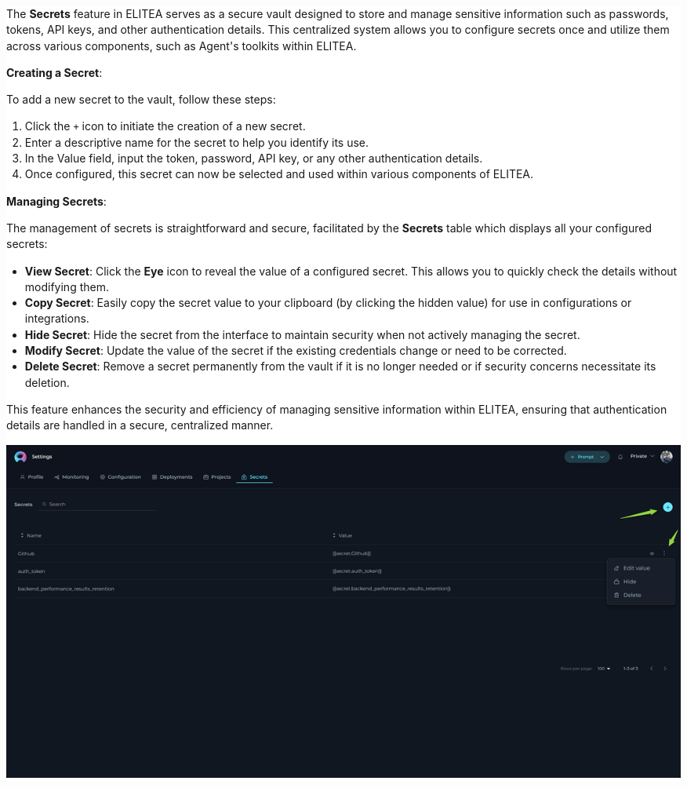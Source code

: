 The **Secrets** feature in ELITEA serves as a secure vault designed to store and manage sensitive information such as passwords, tokens, API keys, and other authentication details. This centralized system allows you to configure secrets once and utilize them across various components, such as Agent's toolkits within ELITEA.

**Creating a Secret**:

To add a new secret to the vault, follow these steps:

1. Click the `+` icon to initiate the creation of a new secret.
2. Enter a descriptive name for the secret to help you identify its use.
3. In the Value field, input the token, password, API key, or any other authentication details.
4. Once configured, this secret can now be selected and used within various components of ELITEA.

**Managing Secrets**:

The management of secrets is straightforward and secure, facilitated by the **Secrets** table which displays all your configured secrets:

* **View Secret**: Click the **Eye** icon to reveal the value of a configured secret. This allows you to quickly check the details without modifying them.
* **Copy Secret**: Easily copy the secret value to your clipboard (by clicking the hidden value) for use in configurations or integrations.
* **Hide Secret**: Hide the secret from the interface to maintain security when not actively managing the secret.
* **Modify Secret**: Update the value of the secret if the existing credentials change or need to be corrected.
* **Delete Secret**: Remove a secret permanently from the vault if it is no longer needed or if security concerns necessitate its deletion.

This feature enhances the security and efficiency of managing sensitive information within ELITEA, ensuring that authentication details are handled in a secure, centralized manner.

![Intro-Settings_Secrets](../../img/platform/menus/settings/Intro-Settings_Secrets.png)